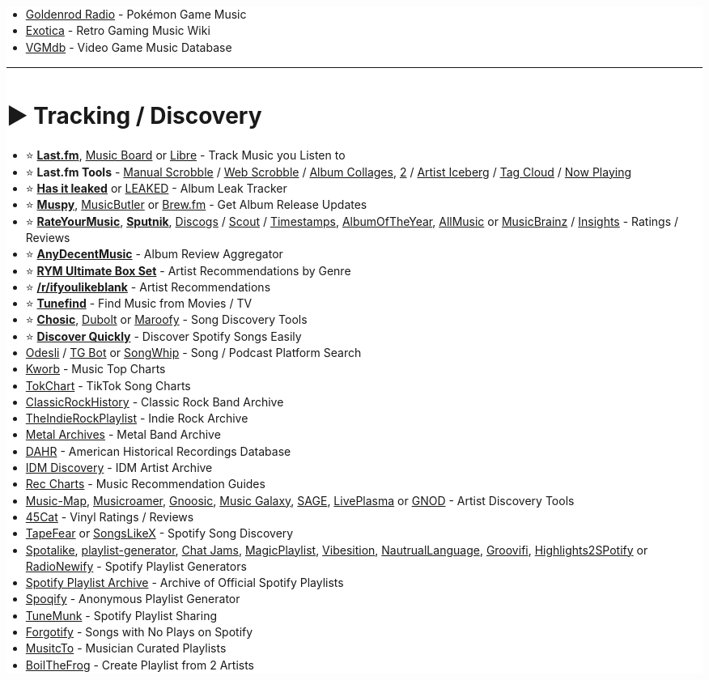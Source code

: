 * [Goldenrod Radio](https://www.youtube.com/@GoldenrodRadio251) - Pokémon Game Music
* [Exotica](https://www.exotica.org.uk/) - Retro Gaming Music Wiki
* [VGMdb](https://vgmdb.net/) - Video Game Music Database

***

# ► Tracking / Discovery

* ⭐ **[Last.fm](https://www.last.fm/home)**, [Music Board](https://musicboard.app/) or [Libre](https://libre.fm/) - Track Music you Listen to
* ⭐ **Last.fm Tools** - [Manual Scrobble](https://openscrobbler.com/) / [Web Scrobble](https://web-scrobbler.com/) / [Album Collages](https://www.chartmymusic.com/), [2](https://www.tapmusic.net/) / [Artist Iceberg](https://lastfm-iceberg.dawdle.space/) / [Tag Cloud](https://tagcloud.joshuarainbow.co.uk/) / [Now Playing](https://descent.live/now)
* ⭐ **[Has it leaked](https://hasitleaked.com/)** or [LEAKED](https://leaked.cx/) - Album Leak Tracker
* ⭐ **[Muspy](https://muspy.com/)**, [MusicButler](https://www.musicbutler.io/) or [Brew.fm](https://www.brew.fm/) - Get Album Release Updates
* ⭐ **[RateYourMusic](https://rateyourmusic.com/)**, **[Sputnik](https://www.sputnikmusic.com/)**, [Discogs](https://www.discogs.com/) / [Scout](https://greasyfork.org/en/scripts/439452-discogs-scout) / [Timestamps](https://martinbarker.me/tagger), [AlbumOfTheYear](https://www.albumoftheyear.org/), [AllMusic](https://www.allmusic.com/) or [MusicBrainz](https://musicbrainz.org/) / [Insights](https://listenbrainz.org/) - Ratings / Reviews
* ⭐ **[AnyDecentMusic](http://www.anydecentmusic.com/)** - Album Review Aggregator
* ⭐ **[RYM Ultimate Box Set](https://rateyourmusic.com/list/TheScientist/rym-ultimate-box-set/)** - Artist Recommendations by Genre
* ⭐ **[/r/ifyoulikeblank](https://www.reddit.com/r/ifyoulikeblank/)** - Artist Recommendations
* ⭐ **[Tunefind](https://www.tunefind.com/)** - Find Music from Movies / TV
* ⭐ **[Chosic](https://www.chosic.com/)**, [Dubolt](https://dubolt.com/) or [Maroofy](https://maroofy.com/) - Song Discovery Tools
* ⭐ **[Discover Quickly](https://discoverquickly.com/)** - Discover Spotify Songs Easily
* [Odesli](https://odesli.co/) / [TG Bot](https://t.me/odesli_bot) or [SongWhip](https://songwhip.com) - Song / Podcast Platform Search 
* [Kworb](https://kworb.net/) - Music Top Charts
* [TokChart](https://tokchart.com/) - TikTok Song Charts
* [ClassicRockHistory](https://www.classicrockhistory.com/classic-rock-bands-list-and-directory/) - Classic Rock Band Archive
* [TheIndieRockPlaylist](https://www.theindierockplaylist.com/) - Indie Rock Archive
* [Metal Archives](https://www.metal-archives.com/) - Metal Band Archive
* [DAHR](https://adp.library.ucsb.edu/index.php) - American Historical Recordings Database
* [IDM Discovery](https://www.idmdiscovery.com/) - IDM Artist Archive
* [Rec Charts](https://mega.nz/folder/kj5hWI6J#0cyw0-ZdvZKOJW3fPI6RfQ) - Music Recommendation Guides
* [Music-Map](https://www.music-map.com/), [Musicroamer](https://www.musicroamer.com/), [Gnoosic](https://www.gnoosic.com/), [Music Galaxy](https://galaxy.spotifytrack.net/), [SAGE](https://hate5six.com/sage), [LivePlasma](https://liveplasma.com/) or [GNOD](https://www.gnod.com/) - Artist Discovery Tools
* [45Cat](https://www.45cat.com/) - Vinyl Ratings / Reviews
* [TapeFear](https://www.tapefear.com/) or [SongsLikeX](https://songslikex.com/) - Spotify Song Discovery
* [Spotalike](https://spotalike.com/), [playlist-generator](https://www.playlist-generator.com/), [Chat Jams](https://www.chatjams.ai/), [MagicPlaylist](https://magicplaylist.co/), [Vibesition](https://vibesition.jordantwells.com/), [NautrualLanguage](https://www.naturallanguageplaylist.com/), [Groovifi](https://groovifi.com/), [Highlights2SPotify](https://highlights2spotify.com/) or [RadioNewify](https://radionewify.com/) - Spotify Playlist Generators
* [Spotify Playlist Archive](https://spotifyplaylistarchive.com/) - Archive of Official Spotify Playlists
* [Spoqify](https://spoqify.com/) - Anonymous Playlist Generator
* [TuneMunk](https://www.tunemunk.com/) - Spotify Playlist Sharing
* [Forgotify](https://forgotify.com/) - Songs with No Plays on Spotify
* [MusitcTo](https://www.musicto.com/) - Musician Curated Playlists
* [BoilTheFrog](http://boilthefrog.playlistmachinery.com/) - Create Playlist from 2 Artists